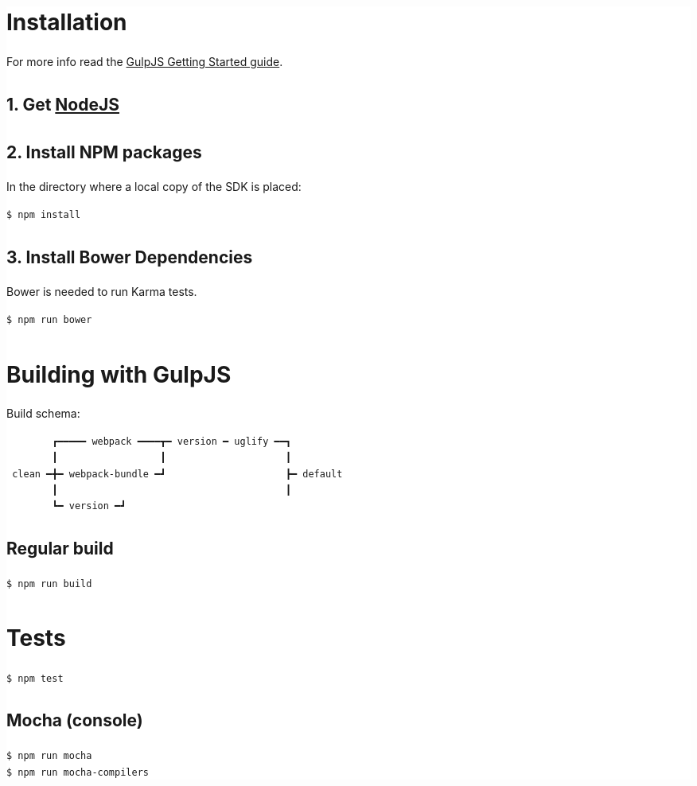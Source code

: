 # Installation

For more info read the [GulpJS Getting Started guide](https://github.com/gulpjs/gulp/blob/master/docs/getting-started.md#getting-started).

## 1. Get [NodeJS](http://nodejs.org/download)

## 2. Install NPM packages

In the directory where a local copy of the SDK is placed:

```
$ npm install
```

## 3. Install Bower Dependencies

Bower is needed to run Karma tests.

```
$ npm run bower
```

# Building with GulpJS

Build schema:

```
        ┏━━━━━ webpack ━━━━┳━ version ━ uglify ━━┓
        ┃                  ┃                     ┃
 clean ━╋━ webpack-bundle ━┛                     ┣━ default
        ┃                                        ┃
        ┗━ version ━┛
```

## Regular build

```
$ npm run build
```

# Tests

```
$ npm test
```

## Mocha (console)

```
$ npm run mocha
$ npm run mocha-compilers
```
